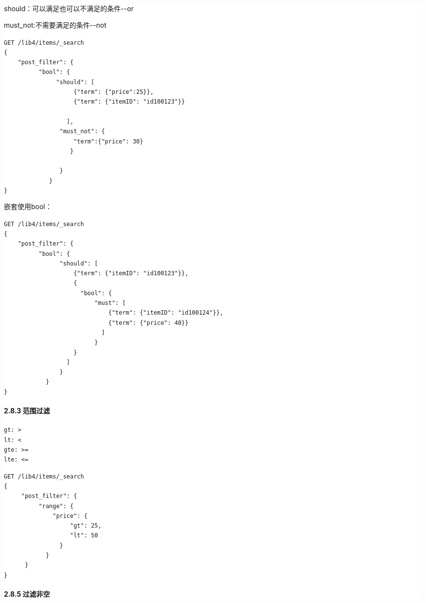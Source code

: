 should：可以满足也可以不满足的条件--or

must_not:不需要满足的条件--not
```shell
GET /lib4/items/_search
{
    "post_filter": {
          "bool": {
               "should": [
                    {"term": {"price":25}},
                    {"term": {"itemID": "id100123"}}
                   
                  ],
                "must_not": {
                    "term":{"price": 30}
                   }
                       
                }
             }
}
```
嵌套使用bool：
```shell
GET /lib4/items/_search
{
    "post_filter": {
          "bool": {
                "should": [
                    {"term": {"itemID": "id100123"}},
                    {
                      "bool": {
                          "must": [
                              {"term": {"itemID": "id100124"}},
                              {"term": {"price": 40}}
                            ]
                          }
                    }
                  ]
                }
            }
}
```
#### 2.8.3 范围过滤
```shell
gt: >
lt: <
gte: >=
lte: <=
```
```shell
GET /lib4/items/_search
{
     "post_filter": {
          "range": {
              "price": {
                   "gt": 25,
                   "lt": 50
                }
            }
      }
}
```
#### 2.8.5 过滤非空
